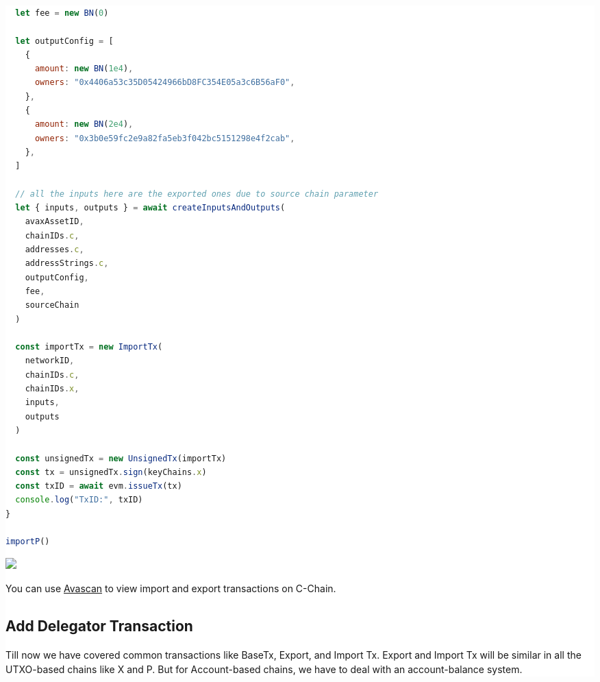 ```javascript
  let fee = new BN(0)

  let outputConfig = [
    {
      amount: new BN(1e4),
      owners: "0x4406a53c35D05424966bD8FC354E05a3c6B56aF0",
    },
    {
      amount: new BN(2e4),
      owners: "0x3b0e59fc2e9a82fa5eb3f042bc5151298e4f2cab",
    },
  ]

  // all the inputs here are the exported ones due to source chain parameter
  let { inputs, outputs } = await createInputsAndOutputs(
    avaxAssetID,
    chainIDs.c,
    addresses.c,
    addressStrings.c,
    outputConfig,
    fee,
    sourceChain
  )

  const importTx = new ImportTx(
    networkID,
    chainIDs.c,
    chainIDs.x,
    inputs,
    outputs
  )

  const unsignedTx = new UnsignedTx(importTx)
  const tx = unsignedTx.sign(keyChains.x)
  const txID = await evm.issueTx(tx)
  console.log("TxID:", txID)
}

importP()
```

![](/img/multisig-utxos-6.png)

You can use [Avascan](https://testnet.avascan.info/) to view import and export transactions on C-Chain.

## Add Delegator Transaction

Till now we have covered common transactions like BaseTx, Export, and Import Tx. Export and Import Tx will be similar in all the UTXO-based chains like X and P. But for Account-based chains, we have to deal with an account-balance system.

